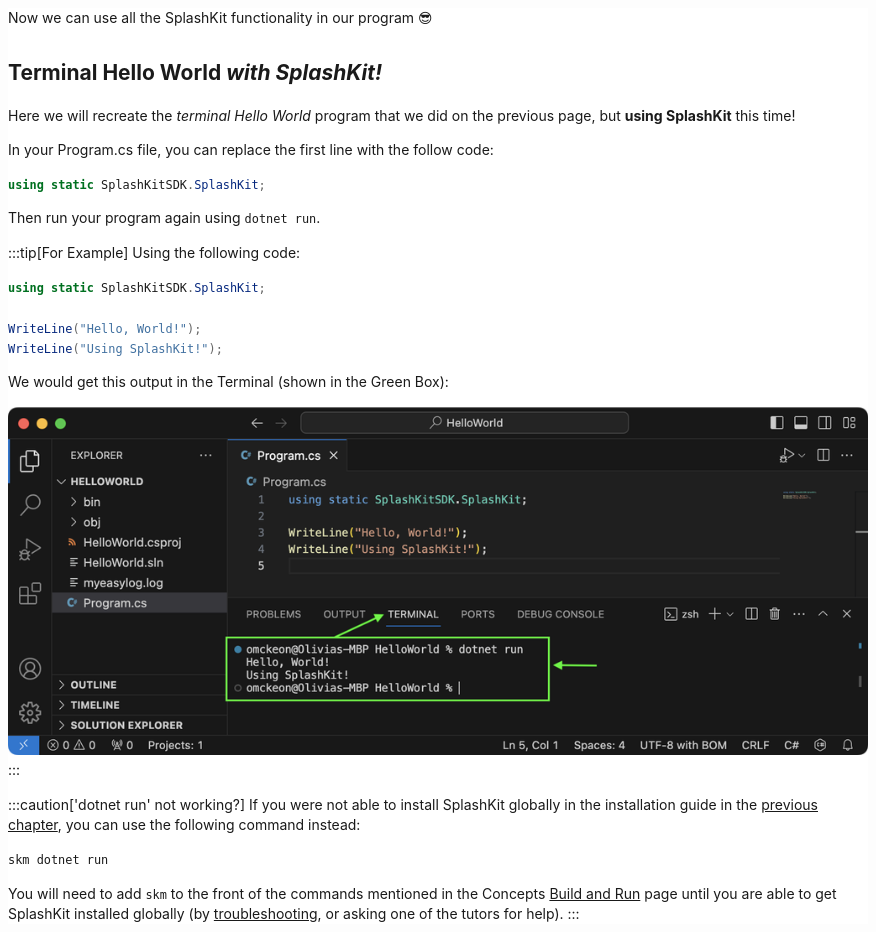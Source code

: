 Now we can use all the SplashKit functionality in our program &#128526;

## Terminal Hello World *with SplashKit!*

Here we will recreate the *terminal Hello World* program that we did on the previous page, but **using SplashKit** this time!

In your Program.cs file, you can replace the first line with the follow code:

```cs
using static SplashKitSDK.SplashKit;
```

Then run your program again using `dotnet run`.

:::tip[For Example]
Using the following code:

```cs
using static SplashKitSDK.SplashKit;

WriteLine("Hello, World!");
WriteLine("Using SplashKit!");
```

We would get this output in the Terminal (shown in the Green Box):

![A vscode window showing the program being run in the terminal.](./images/cli-hello-world-splashkit.png)
:::

:::caution['dotnet run' not working?]
If you were not able to install SplashKit globally in the installation guide in the [previous chapter](../../2-computer-use/2-put-together/0-0-overview.md), you can use the following command instead:

```bash
skm dotnet run
```

You will need to add `skm` to the front of the commands mentioned in the Concepts [Build and Run](../1-concepts/03-build-and-run.md) page until you are able to get SplashKit installed globally (by [troubleshooting](../../2-computer-use/2-put-together/0-1-troubleshooting-install.md), or asking one of the tutors for help).
:::
